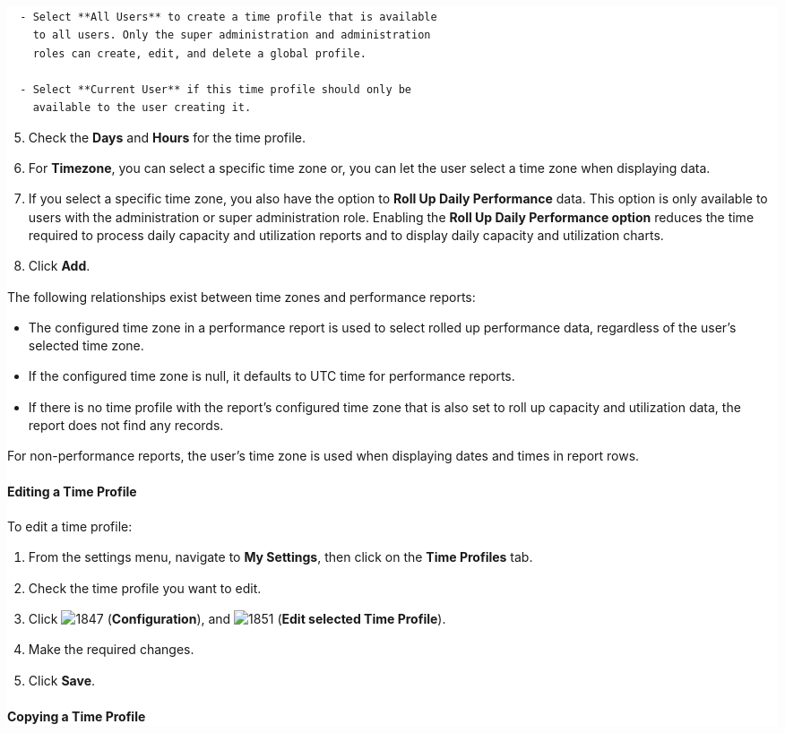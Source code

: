       - Select **All Users** to create a time profile that is available
        to all users. Only the super administration and administration
        roles can create, edit, and delete a global profile.

      - Select **Current User** if this time profile should only be
        available to the user creating it.

5.  Check the **Days** and **Hours** for the time profile.

6.  For **Timezone**, you can select a specific time zone or, you can
    let the user select a time zone when displaying data.

7.  If you select a specific time zone, you also have the option to
    **Roll Up Daily Performance** data. This option is only available to
    users with the administration or super administration role. Enabling
    the **Roll Up Daily Performance option** reduces the time required
    to process daily capacity and utilization reports and to display
    daily capacity and utilization charts.

8.  Click **Add**.

<div class="note">

The following relationships exist between time zones and performance
reports:

  - The configured time zone in a performance report is used to select
    rolled up performance data, regardless of the user’s selected time
    zone.

  - If the configured time zone is null, it defaults to UTC time for
    performance reports.

  - If there is no time profile with the report’s configured time zone
    that is also set to roll up capacity and utilization data, the
    report does not find any records.

For non-performance reports, the user’s time zone is used when
displaying dates and times in report rows.

</div>

#### Editing a Time Profile

To edit a time profile:

1.  From the settings menu, navigate to **My Settings**, then click on
    the **Time Profiles** tab.

2.  Check the time profile you want to edit.

3.  Click ![1847](../images/1847.png) (**Configuration**), and
    ![1851](../images/1851.png) (**Edit selected Time Profile**).

4.  Make the required changes.

5.  Click **Save**.

#### Copying a Time Profile
